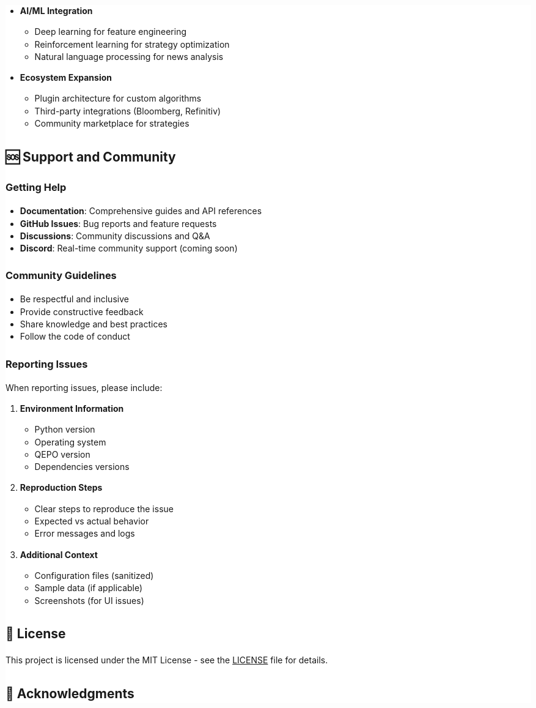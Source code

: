 - **AI/ML Integration**
  - Deep learning for feature engineering
  - Reinforcement learning for strategy optimization
  - Natural language processing for news analysis

- **Ecosystem Expansion**
  - Plugin architecture for custom algorithms
  - Third-party integrations (Bloomberg, Refinitiv)
  - Community marketplace for strategies

## 🆘 Support and Community

### Getting Help

- **Documentation**: Comprehensive guides and API references
- **GitHub Issues**: Bug reports and feature requests
- **Discussions**: Community discussions and Q&A
- **Discord**: Real-time community support (coming soon)

### Community Guidelines

- Be respectful and inclusive
- Provide constructive feedback
- Share knowledge and best practices
- Follow the code of conduct

### Reporting Issues

When reporting issues, please include:

1. **Environment Information**
   - Python version
   - Operating system
   - QEPO version
   - Dependencies versions

2. **Reproduction Steps**
   - Clear steps to reproduce the issue
   - Expected vs actual behavior
   - Error messages and logs

3. **Additional Context**
   - Configuration files (sanitized)
   - Sample data (if applicable)
   - Screenshots (for UI issues)

## 📄 License

This project is licensed under the MIT License - see the [LICENSE](LICENSE) file for details.

## 🙏 Acknowledgments
